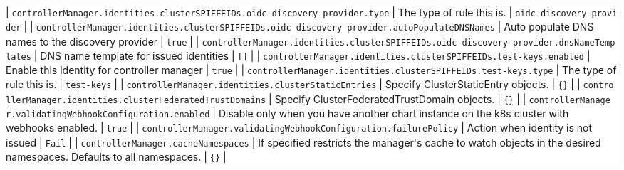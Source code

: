 | `controllerManager.identities.clusterSPIFFEIDs.oidc-discovery-provider.type`                 | The type of rule this is.                                                                                                                                                                                                                                                                                                                                            | `oidc-discovery-provider`                                                                      |
| `controllerManager.identities.clusterSPIFFEIDs.oidc-discovery-provider.autoPopulateDNSNames` | Auto populate DNS names to the discovery provider                                                                                                                                                                                                                                                                                                                    | `true`                                                                                         |
| `controllerManager.identities.clusterSPIFFEIDs.oidc-discovery-provider.dnsNameTemplates`     | DNS name template for issued identities                                                                                                                                                                                                                                                                                                                              | `[]`                                                                                           |
| `controllerManager.identities.clusterSPIFFEIDs.test-keys.enabled`                            | Enable this identity for controller manager                                                                                                                                                                                                                                                                                                                          | `true`                                                                                         |
| `controllerManager.identities.clusterSPIFFEIDs.test-keys.type`                               | The type of rule this is.                                                                                                                                                                                                                                                                                                                                            | `test-keys`                                                                                    |
| `controllerManager.identities.clusterStaticEntries`                                          | Specify ClusterStaticEntry objects.                                                                                                                                                                                                                                                                                                                                  | `{}`                                                                                           |
| `controllerManager.identities.clusterFederatedTrustDomains`                                  | Specify ClusterFederatedTrustDomain objects.                                                                                                                                                                                                                                                                                                                         | `{}`                                                                                           |
| `controllerManager.validatingWebhookConfiguration.enabled`                                   | Disable only when you have another chart instance on the k8s cluster with webhooks enabled.                                                                                                                                                                                                                                                                          | `true`                                                                                         |
| `controllerManager.validatingWebhookConfiguration.failurePolicy`                             | Action when identity is not issued                                                                                                                                                                                                                                                                                                                                   | `Fail`                                                                                         |
| `controllerManager.cacheNamespaces`                                                          | If specified restricts the manager's cache to watch objects in the desired namespaces. Defaults to all namespaces.                                                                                                                                                                                                                                                   | `{}`                                                                                           |
